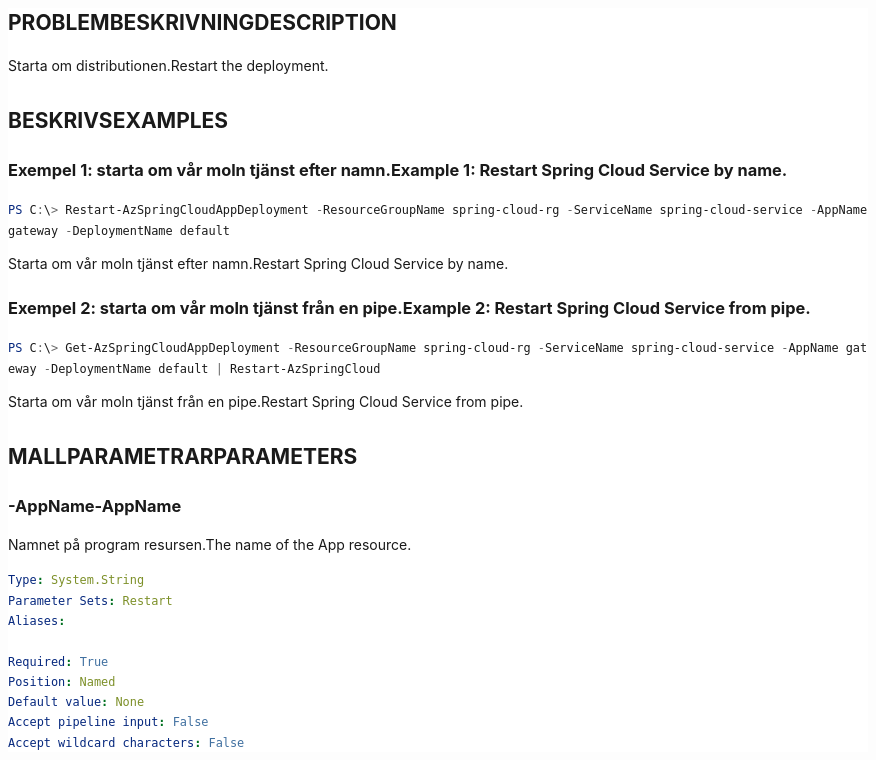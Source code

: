 ## <span data-ttu-id="ffbf1-107">PROBLEMBESKRIVNING</span><span class="sxs-lookup"><span data-stu-id="ffbf1-107">DESCRIPTION</span></span>
<span data-ttu-id="ffbf1-108">Starta om distributionen.</span><span class="sxs-lookup"><span data-stu-id="ffbf1-108">Restart the deployment.</span></span>

## <span data-ttu-id="ffbf1-109">BESKRIVS</span><span class="sxs-lookup"><span data-stu-id="ffbf1-109">EXAMPLES</span></span>

### <span data-ttu-id="ffbf1-110">Exempel 1: starta om vår moln tjänst efter namn.</span><span class="sxs-lookup"><span data-stu-id="ffbf1-110">Example 1: Restart Spring Cloud Service by name.</span></span>
```powershell
PS C:\> Restart-AzSpringCloudAppDeployment -ResourceGroupName spring-cloud-rg -ServiceName spring-cloud-service -AppName gateway -DeploymentName default
```

<span data-ttu-id="ffbf1-111">Starta om vår moln tjänst efter namn.</span><span class="sxs-lookup"><span data-stu-id="ffbf1-111">Restart Spring Cloud Service by name.</span></span>

### <span data-ttu-id="ffbf1-112">Exempel 2: starta om vår moln tjänst från en pipe.</span><span class="sxs-lookup"><span data-stu-id="ffbf1-112">Example 2: Restart Spring Cloud Service from pipe.</span></span>
```powershell
PS C:\> Get-AzSpringCloudAppDeployment -ResourceGroupName spring-cloud-rg -ServiceName spring-cloud-service -AppName gateway -DeploymentName default | Restart-AzSpringCloud
```

<span data-ttu-id="ffbf1-113">Starta om vår moln tjänst från en pipe.</span><span class="sxs-lookup"><span data-stu-id="ffbf1-113">Restart Spring Cloud Service from pipe.</span></span>

## <span data-ttu-id="ffbf1-114">MALLPARAMETRAR</span><span class="sxs-lookup"><span data-stu-id="ffbf1-114">PARAMETERS</span></span>

### <span data-ttu-id="ffbf1-115">-AppName</span><span class="sxs-lookup"><span data-stu-id="ffbf1-115">-AppName</span></span>
<span data-ttu-id="ffbf1-116">Namnet på program resursen.</span><span class="sxs-lookup"><span data-stu-id="ffbf1-116">The name of the App resource.</span></span>

```yaml
Type: System.String
Parameter Sets: Restart
Aliases:

Required: True
Position: Named
Default value: None
Accept pipeline input: False
Accept wildcard characters: False
```
